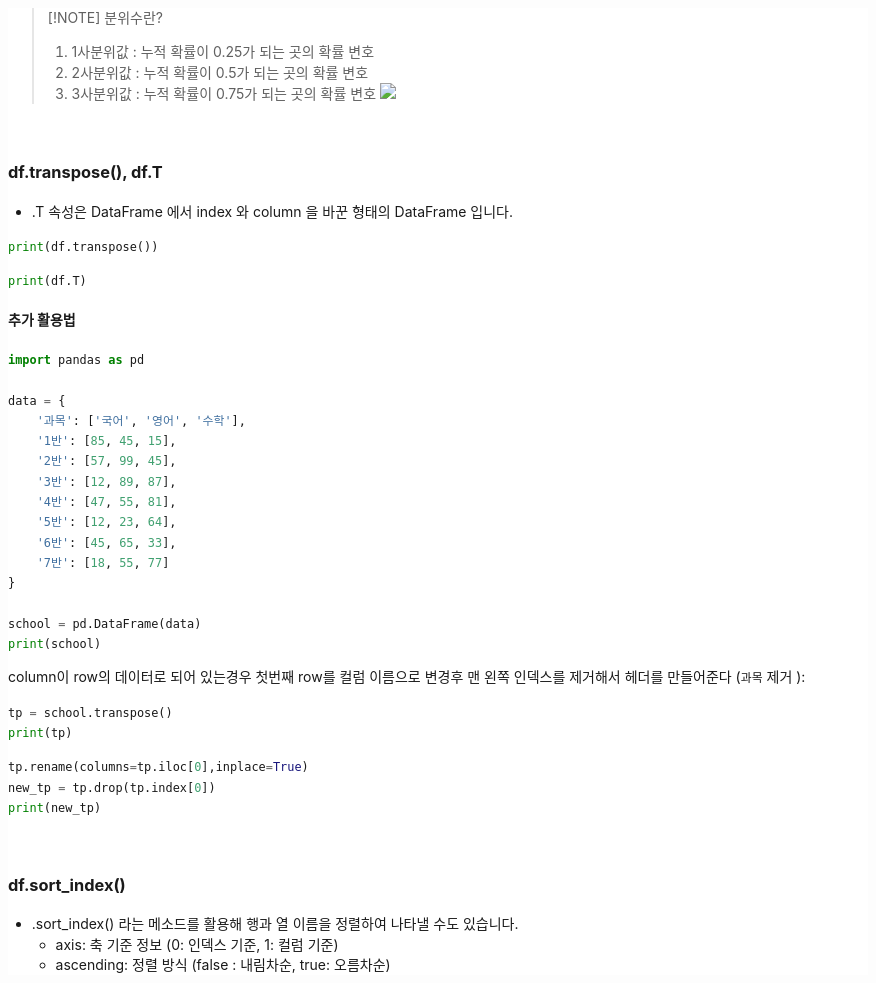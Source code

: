 > [!NOTE] 분위수란?
> 1. 1사분위값 : 누적 확률이 0.25가 되는 곳의 확률 변호
> 2. 2사분위값 : 누적 확률이 0.5가 되는 곳의 확률 변호
> 3. 3사분위값 : 누적 확률이 0.75가 되는 곳의 확률 변호
> ![](https://i.imgur.com/4UMhjQc.png)

<br>

### df.transpose(), df.T
- .T 속성은 DataFrame 에서 index 와 column 을 바꾼 형태의 DataFrame 입니다.
```python
print(df.transpose())
```

```python
print(df.T)
```

#### 추가 활용법
```python
import pandas as pd

data = {
    '과목': ['국어', '영어', '수학'],
    '1반': [85, 45, 15],
    '2반': [57, 99, 45],
    '3반': [12, 89, 87],
    '4반': [47, 55, 81],
    '5반': [12, 23, 64],
    '6반': [45, 65, 33],
    '7반': [18, 55, 77]
}

school = pd.DataFrame(data)
print(school)
```

column이 row의 데이터로 되어 있는경우 첫번째 row를 컬럼 이름으로 변경후 맨 왼쪽 인덱스를 제거해서 헤더를 만들어준다 (`과목` 제거 ):
```python
tp = school.transpose()
print(tp)
```

```python
tp.rename(columns=tp.iloc[0],inplace=True)
new_tp = tp.drop(tp.index[0])
print(new_tp)
```

<br>

### df.sort_index()
- .sort_index() 라는 메소드를 활용해 행과 열 이름을 정렬하여 나타낼 수도 있습니다.
    - axis: 축 기준 정보 (0: 인덱스 기준, 1: 컬럼 기준)
    - ascending: 정렬 방식 (false : 내림차순, true: 오름차순)
